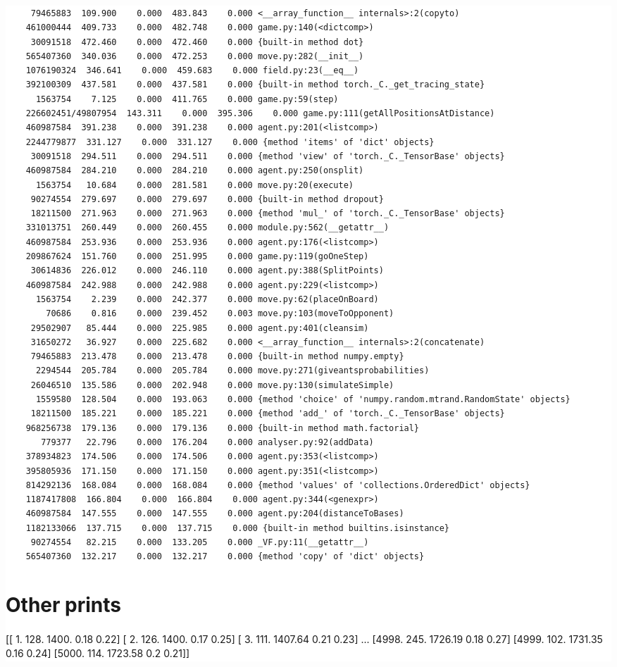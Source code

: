          79465883  109.900    0.000  483.843    0.000 <__array_function__ internals>:2(copyto)
        461000444  409.733    0.000  482.748    0.000 game.py:140(<dictcomp>)
         30091518  472.460    0.000  472.460    0.000 {built-in method dot}
        565407360  340.036    0.000  472.253    0.000 move.py:282(__init__)
        1076190324  346.641    0.000  459.683    0.000 field.py:23(__eq__)
        392100309  437.581    0.000  437.581    0.000 {built-in method torch._C._get_tracing_state}
          1563754    7.125    0.000  411.765    0.000 game.py:59(step)
        226602451/49807954  143.311    0.000  395.306    0.000 game.py:111(getAllPositionsAtDistance)
        460987584  391.238    0.000  391.238    0.000 agent.py:201(<listcomp>)
        2244779877  331.127    0.000  331.127    0.000 {method 'items' of 'dict' objects}
         30091518  294.511    0.000  294.511    0.000 {method 'view' of 'torch._C._TensorBase' objects}
        460987584  284.210    0.000  284.210    0.000 agent.py:250(onsplit)
          1563754   10.684    0.000  281.581    0.000 move.py:20(execute)
         90274554  279.697    0.000  279.697    0.000 {built-in method dropout}
         18211500  271.963    0.000  271.963    0.000 {method 'mul_' of 'torch._C._TensorBase' objects}
        331013751  260.449    0.000  260.455    0.000 module.py:562(__getattr__)
        460987584  253.936    0.000  253.936    0.000 agent.py:176(<listcomp>)
        209867624  151.760    0.000  251.995    0.000 game.py:119(goOneStep)
         30614836  226.012    0.000  246.110    0.000 agent.py:388(SplitPoints)
        460987584  242.988    0.000  242.988    0.000 agent.py:229(<listcomp>)
          1563754    2.239    0.000  242.377    0.000 move.py:62(placeOnBoard)
            70686    0.816    0.000  239.452    0.003 move.py:103(moveToOpponent)
         29502907   85.444    0.000  225.985    0.000 agent.py:401(cleansim)
         31650272   36.927    0.000  225.682    0.000 <__array_function__ internals>:2(concatenate)
         79465883  213.478    0.000  213.478    0.000 {built-in method numpy.empty}
          2294544  205.784    0.000  205.784    0.000 move.py:271(giveantsprobabilities)
         26046510  135.586    0.000  202.948    0.000 move.py:130(simulateSimple)
          1559580  128.504    0.000  193.063    0.000 {method 'choice' of 'numpy.random.mtrand.RandomState' objects}
         18211500  185.221    0.000  185.221    0.000 {method 'add_' of 'torch._C._TensorBase' objects}
        968256738  179.136    0.000  179.136    0.000 {built-in method math.factorial}
           779377   22.796    0.000  176.204    0.000 analyser.py:92(addData)
        378934823  174.506    0.000  174.506    0.000 agent.py:353(<listcomp>)
        395805936  171.150    0.000  171.150    0.000 agent.py:351(<listcomp>)
        814292136  168.084    0.000  168.084    0.000 {method 'values' of 'collections.OrderedDict' objects}
        1187417808  166.804    0.000  166.804    0.000 agent.py:344(<genexpr>)
        460987584  147.555    0.000  147.555    0.000 agent.py:204(distanceToBases)
        1182133066  137.715    0.000  137.715    0.000 {built-in method builtins.isinstance}
         90274554   82.215    0.000  133.205    0.000 _VF.py:11(__getattr__)
        565407360  132.217    0.000  132.217    0.000 {method 'copy' of 'dict' objects}


# Other prints

[[   1.    128.   1400.      0.18    0.22]
 [   2.    126.   1400.      0.17    0.25]
 [   3.    111.   1407.64    0.21    0.23]
 ...
 [4998.    245.   1726.19    0.18    0.27]
 [4999.    102.   1731.35    0.16    0.24]
 [5000.    114.   1723.58    0.2     0.21]]
